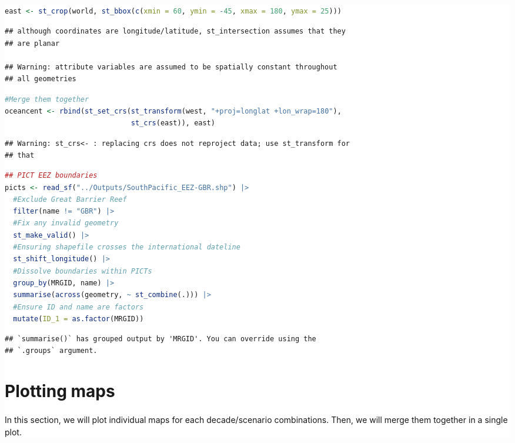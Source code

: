 ``` r
east <- st_crop(world, st_bbox(c(xmin = 60, ymin = -45, xmax = 180, ymax = 25)))
```

    ## although coordinates are longitude/latitude, st_intersection assumes that they
    ## are planar

    ## Warning: attribute variables are assumed to be spatially constant throughout
    ## all geometries

``` r
#Merge them together
oceancent <- rbind(st_set_crs(st_transform(west, "+proj=longlat +lon_wrap=180"), 
                              st_crs(east)), east)
```

    ## Warning: st_crs<- : replacing crs does not reproject data; use st_transform for
    ## that

``` r
## PICT EEZ boundaries
picts <- read_sf("../Outputs/SouthPacific_EEZ-GBR.shp") |> 
  #Exclude Great Barrier Reef
  filter(name != "GBR") |> 
  #Fix any invalid geometry
  st_make_valid() |> 
  #Ensuring shapefile crosses the international dateline
  st_shift_longitude() |> 
  #Dissolve boundaries within PICTs
  group_by(MRGID, name) |> 
  summarise(across(geometry, ~ st_combine(.))) |> 
  #Ensure ID and name are factors
  mutate(ID_1 = as.factor(MRGID))
```

    ## `summarise()` has grouped output by 'MRGID'. You can override using the
    ## `.groups` argument.

# Plotting maps

In this section, we will plot individual maps for each decade/scenario
combinations. Then, we will merge them together in a single plot.
